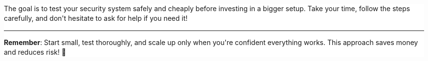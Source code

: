 The goal is to test your security system safely and cheaply before investing in a bigger setup. Take your time, follow the steps carefully, and don't hesitate to ask for help if you need it!

---

**Remember**: Start small, test thoroughly, and scale up only when you're confident everything works. This approach saves money and reduces risk! 🎯
